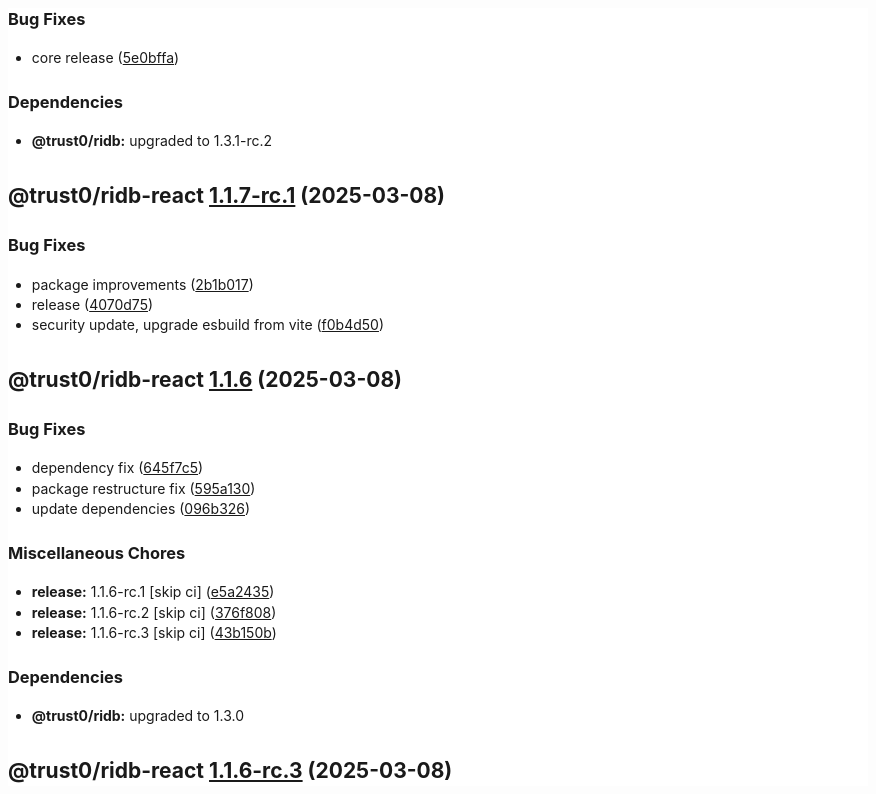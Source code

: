 ### Bug Fixes

* core release ([5e0bffa](https://github.com/trust0-project/RIDB/commit/5e0bffa8f5b4b49f7f4cd996f3f362ab0ff6f415))


### Dependencies

* **@trust0/ridb:** upgraded to 1.3.1-rc.2

## @trust0/ridb-react [1.1.7-rc.1](https://github.com/trust0-project/RIDB/compare/@trust0/ridb-react@1.1.6...@trust0/ridb-react@1.1.7-rc.1) (2025-03-08)

### Bug Fixes

* package improvements ([2b1b017](https://github.com/trust0-project/RIDB/commit/2b1b017cb7888d9e6d6f03301735f5c654d649f0))
* release ([4070d75](https://github.com/trust0-project/RIDB/commit/4070d75d31fabb56166963d04ad251be26ad6c4c))
* security update, upgrade esbuild from vite ([f0b4d50](https://github.com/trust0-project/RIDB/commit/f0b4d50517c5cbd4d6baeb4399b4edc876398d77))

## @trust0/ridb-react [1.1.6](https://github.com/trust0-project/RIDB/compare/@trust0/ridb-react@1.1.5...@trust0/ridb-react@1.1.6) (2025-03-08)

### Bug Fixes

* dependency fix ([645f7c5](https://github.com/trust0-project/RIDB/commit/645f7c508c0371ecbd790282ea17b46db6e7b2c7))
* package restructure fix ([595a130](https://github.com/trust0-project/RIDB/commit/595a1300f51ad93858427540389eac7d880f9bf8))
* update dependencies ([096b326](https://github.com/trust0-project/RIDB/commit/096b326ce67e5b5134b8bd9574125fc1d37bdc8e))

### Miscellaneous Chores

* **release:** 1.1.6-rc.1 [skip ci] ([e5a2435](https://github.com/trust0-project/RIDB/commit/e5a24357279139cbf2c5bb81a21fe498c1348cb0))
* **release:** 1.1.6-rc.2 [skip ci] ([376f808](https://github.com/trust0-project/RIDB/commit/376f808103cba17b64c8b18cb26e51a463cf6a2c))
* **release:** 1.1.6-rc.3 [skip ci] ([43b150b](https://github.com/trust0-project/RIDB/commit/43b150be9f07830cf8090b1c902d63cc4e0f7045))


### Dependencies

* **@trust0/ridb:** upgraded to 1.3.0

## @trust0/ridb-react [1.1.6-rc.3](https://github.com/trust0-project/RIDB/compare/@trust0/ridb-react@1.1.6-rc.2...@trust0/ridb-react@1.1.6-rc.3) (2025-03-08)

